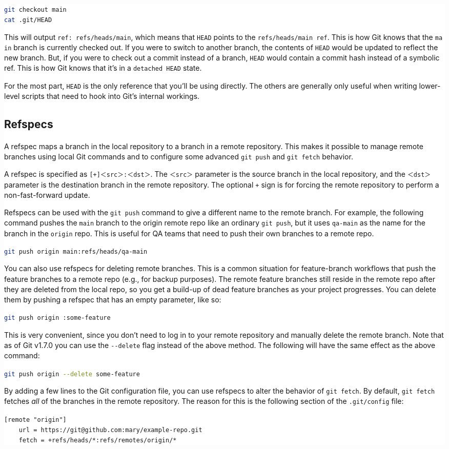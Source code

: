 ```sh
git checkout main
cat .git/HEAD
```

This will output `ref: refs/heads/main`, which means that `HEAD` points to the `refs/heads/main ref`. This is how Git knows that the `main` branch is currently checked out. If you were to switch to another branch, the contents of `HEAD` would be updated to reflect the new branch. But, if you were to check out a commit instead of a branch, `HEAD` would contain a commit hash instead of a symbolic ref. This is how Git knows that it’s in a `detached HEAD` state.

For the most part, `HEAD` is the only reference that you’ll be using directly. The others are generally only useful when writing lower-level scripts that need to hook into Git’s internal workings.

## Refspecs

A refspec maps a branch in the local repository to a branch in a remote repository. This makes it possible to manage remote branches using local Git commands and to configure some advanced `git push` and `git fetch` behavior.

A refspec is specified as `[+]＜src＞:＜dst＞`. The `＜src＞` parameter is the source branch in the local repository, and the `＜dst＞` parameter is the destination branch in the remote repository. The optional `+` sign is for forcing the remote repository to perform a non-fast-forward update.

Refspecs can be used with the `git push` command to give a different name to the remote branch. For example, the following command pushes the `main` branch to the origin remote repo like an ordinary `git push`, but it uses `qa-main` as the name for the branch in the `origin` repo. This is useful for QA teams that need to push their own branches to a remote repo.

```sh
git push origin main:refs/heads/qa-main
```

You can also use refspecs for deleting remote branches. This is a common situation for feature-branch workflows that push the feature branches to a remote repo (e.g., for backup purposes). The remote feature branches still reside in the remote repo after they are deleted from the local repo, so you get a build-up of dead feature branches as your project progresses. You can delete them by pushing a refspec that has an empty parameter, like so:

```sh
git push origin :some-feature
```

This is very convenient, since you don’t need to log in to your remote repository and manually delete the remote branch. Note that as of Git v1.7.0 you can use the `--delete` flag instead of the above method. The following will have the same effect as the above command:

```sh
git push origin --delete some-feature
```

By adding a few lines to the Git configuration file, you can use refspecs to alter the behavior of `git fetch`. By default, `git fetch` fetches _all_ of the branches in the remote repository. The reason for this is the following section of the `.git/config` file:

```txt
[remote "origin"]
    url = https://git@github.com:mary/example-repo.git
    fetch = +refs/heads/*:refs/remotes/origin/*
```
